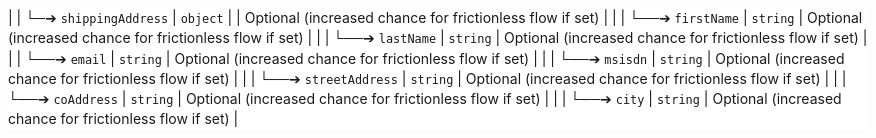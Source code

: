 |          | └─➔&nbsp;`shippingAddress`                | `object`      |                                                                                                                                                                                                                                                                                                                                                                                                                                                                                                                                                                                                                   | Optional (increased chance for frictionless flow if set) |
|          | └──➔&nbsp;`firstName`                     | `string`      | Optional (increased chance for frictionless flow if set)                                                                                                                                                                                                                                                                                                                                                                                                                                                                                                                                                          |
|          | └──➔&nbsp;`lastName`                      | `string`      | Optional (increased chance for frictionless flow if set)                                                                                                                                                                                                                                                                                                                                                                                                                                                                                                                                                          |
|          | └──➔&nbsp;`email`                         | `string`      | Optional (increased chance for frictionless flow if set)                                                                                                                                                                                                                                                                                                                                                                                                                                                                                                                                                          |
|          | └──➔&nbsp;`msisdn`                        | `string`      | Optional (increased chance for frictionless flow if set)                                                                                                                                                                                                                                                                                                                                                                                                                                                                                                                                                          |
|          | └──➔&nbsp;`streetAddress`                 | `string`      | Optional (increased chance for frictionless flow if set)                                                                                                                                                                                                                                                                                                                                                                                                                                                                                                                                                          |
|          | └──➔&nbsp;`coAddress`                     | `string`      | Optional (increased chance for frictionless flow if set)                                                                                                                                                                                                                                                                                                                                                                                                                                                                                                                                                          |
|          | └──➔&nbsp;`city`                          | `string`      | Optional (increased chance for frictionless flow if set)                                                                                                                                                                                                                                                                                                                                                                                                                                                                                                                                                          |